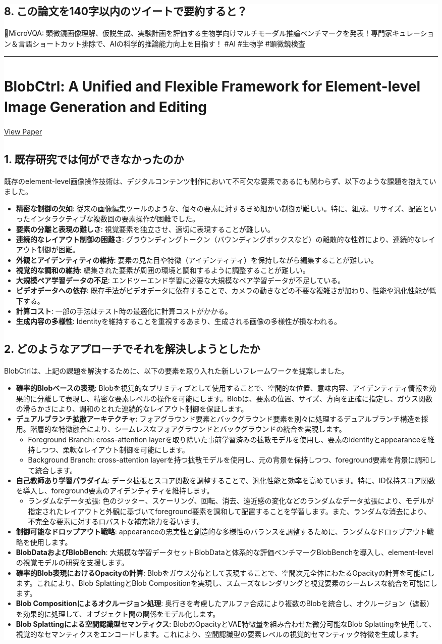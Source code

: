 ## 8. この論文を140字以内のツイートで要約すると？

🔬MicroVQA: 顕微鏡画像理解、仮説生成、実験計画を評価する生物学向けマルチモーダル推論ベンチマークを発表！専門家キュレーション＆言語ショートカット排除で、AIの科学的推論能力向上を目指す！ #AI #生物学 #顕微鏡検査


---


# BlobCtrl: A Unified and Flexible Framework for Element-level Image Generation and Editing

[View Paper](http://arxiv.org/abs/2503.13434v1)

## 1. 既存研究では何ができなかったのか

既存のelement-level画像操作技術は、デジタルコンテンツ制作において不可欠な要素であるにも関わらず、以下のような課題を抱えていました。

*   **精密な制御の欠如**: 従来の画像編集ツールのような、個々の要素に対するきめ細かい制御が難しい。特に、組成、リサイズ、配置といったインタラクティブな複数回の要素操作が困難でした。
*   **要素の分離と表現の難しさ**: 視覚要素を独立させ、適切に表現することが難しい。
*   **連続的なレイアウト制御の困難さ**: グラウンディングトークン（バウンディングボックスなど）の離散的な性質により、連続的なレイアウト制御が困難。
*   **外観とアイデンティティの維持**: 要素の見た目や特徴（アイデンティティ）を保持しながら編集することが難しい。
*   **視覚的な調和の維持**: 編集された要素が周囲の環境と調和するように調整することが難しい。
*   **大規模ペア学習データの不足**: エンドツーエンド学習に必要な大規模なペア学習データが不足している。
*   **ビデオデータへの依存**: 既存手法がビデオデータに依存することで、カメラの動きなどの不要な複雑さが加わり、性能や汎化性能が低下する。
*   **計算コスト**: 一部の手法はテスト時の最適化に計算コストがかかる。
*   **生成内容の多様性**: Identityを維持することを重視するあまり、生成される画像の多様性が損なわれる。

## 2. どのようなアプローチでそれを解決しようとしたか

BlobCtrlは、上記の課題を解決するために、以下の要素を取り入れた新しいフレームワークを提案しました。

*   **確率的Blobベースの表現**: Blobを視覚的なプリミティブとして使用することで、空間的な位置、意味内容、アイデンティティ情報を効果的に分離して表現し、精密な要素レベルの操作を可能にします。Blobは、要素の位置、サイズ、方向を正確に指定し、ガウス関数の滑らかさにより、調和のとれた連続的なレイアウト制御を保証します。
*   **デュアルブランチ拡散アーキテクチャ**: フォアグラウンド要素とバックグラウンド要素を別々に処理するデュアルブランチ構造を採用。階層的な特徴融合により、シームレスなフォアグラウンドとバックグラウンドの統合を実現します。
    *   Foreground Branch: cross-attention layerを取り除いた事前学習済みの拡散モデルを使用し、要素のidentityとappearanceを維持しつつ、柔軟なレイアウト制御を可能にします。
    *   Background Branch: cross-attention layerを持つ拡散モデルを使用し、元の背景を保持しつつ、foreground要素を背景に調和して統合します。
*   **自己教師あり学習パラダイム**: データ拡張とスコア関数を調整することで、汎化性能と効率を高めています。特に、ID保持スコア関数を導入し、foreground要素のアイデンティティを維持します。
    *   ランダムなデータ拡張: 色のジッター、スケーリング、回転、消去、遠近感の変化などのランダムなデータ拡張により、モデルが指定されたレイアウトと外観に基づいてforeground要素を調和して配置することを学習します。また、ランダムな消去により、不完全な要素に対するロバストな補完能力を養います。
*   **制御可能なドロップアウト戦略**: appearanceの忠実性と創造的な多様性のバランスを調整するために、ランダムなドロップアウト戦略を使用します。
*   **BlobDataおよびBlobBench**: 大規模な学習データセットBlobDataと体系的な評価ベンチマークBlobBenchを導入し、element-levelの視覚モデルの研究を支援します。
*   **確率的Blob表現におけるOpacityの計算**: Blobをガウス分布として表現することで、空間次元全体にわたるOpacityの計算を可能にします。これにより、Blob SplattingとBlob Compositionを実現し、スムーズなレンダリングと視覚要素のシームレスな統合を可能にします。
*   **Blob Compositionによるオクルージョン処理**: 奥行きを考慮したアルファ合成により複数のBlobを統合し、オクルージョン（遮蔽）を効果的に処理して、オブジェクト間の関係をモデル化します。
*   **Blob Splattingによる空間認識型セマンティクス**: BlobのOpacityとVAE特徴量を組み合わせた微分可能なBlob Splattingを使用して、視覚的なセマンティクスをエンコードします。これにより、空間認識型の要素レベルの視覚的セマンティック特徴を生成します。
